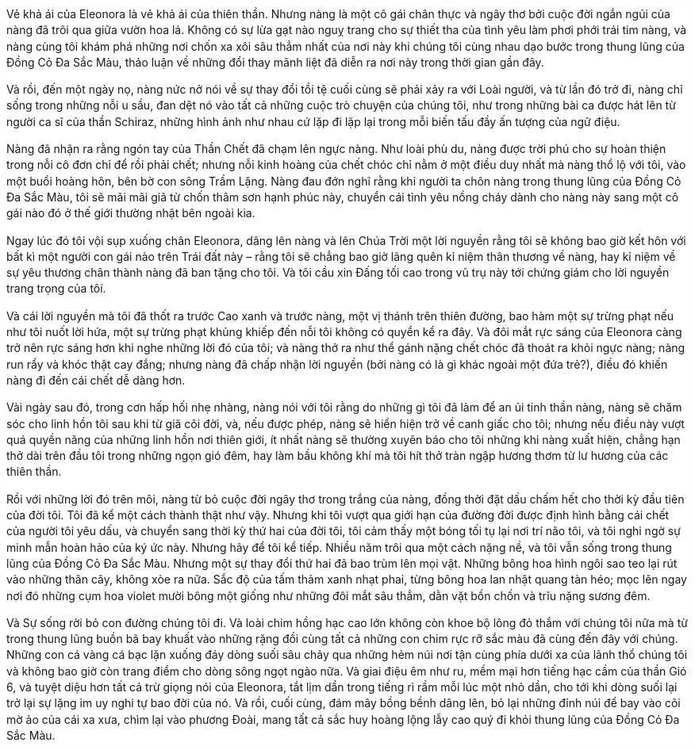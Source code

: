Vẻ khả ái của Eleonora là vẻ khả ái của thiên thần. Nhưng nàng là một cô gái chân thực và ngây thơ bởi cuộc đời ngắn ngủi của nàng đã trôi qua giữa vườn hoa lá. Không có sự lừa gạt nào nguỵ trang cho sự thiết tha của tình yêu làm phơi phới trái tim nàng, và nàng cùng tôi khám phá những nơi chốn xa xôi sâu thẳm nhất của nơi này khi chúng tôi cùng nhau dạo bước trong thung lũng của Đồng Cỏ Đa Sắc Màu, thảo luận về những đổi thay mãnh liệt đã diễn ra nơi này trong thời gian gần đây.

Và rồi, đến một ngày nọ, nàng nức nở nói về sự thay đổi tồi tệ cuối cùng sẽ phải xảy ra với Loài người, và từ lần đó trở đi, nàng chỉ sống trong những nỗi u sầu, đan dệt nó vào tất cả những cuộc trò chuyện của chúng tôi, như trong những bài ca được hát lên từ người ca sĩ của thần Schiraz, những hình ảnh như nhau cứ lặp đi lặp lại trong mỗi biến tấu đầy ấn tượng của ngữ điệu.

Nàng đã nhận ra rằng ngón tay của Thần Chết đã chạm lên ngực nàng. Như loài phù du, nàng được trời phú cho sự hoàn thiện trong nỗi cô đơn chỉ để rồi phải chết; nhưng nỗi kinh hoàng của chết chóc chỉ nằm ở một điều duy nhất mà nàng thổ lộ với tôi, vào một buổi hoàng hôn, bên bờ con sông Trầm Lặng. Nàng đau đớn nghĩ rằng khi người ta chôn nàng trong thung lũng của Đồng Cỏ Đa Sắc Màu, tôi sẽ mãi mãi giã từ chốn thâm sơn hạnh phúc này, chuyển cái tình yêu nồng cháy dành cho nàng này sang một cô gái nào đó ở thế giới thường nhật bên ngoài kia.

Ngay lúc đó tôi vội sụp xuống chân Eleonora, dâng lên nàng và lên Chúa Trời một lời nguyền rằng tôi sẽ không bao giờ kết hôn với bất kì một người con gái nào trên Trái đất này – rằng tôi sẽ chẳng bao giờ lãng quên kỉ niệm thân thương về nàng, hay kỉ niệm về sự yêu thương chân thành nàng đã ban tặng cho tôi. Và tôi cầu xin Đấng tối cao trong vũ trụ này tới chứng giám cho lời nguyền trang trọng của tôi.

Và cái lời nguyền mà tôi đã thốt ra trước Cao xanh và trước nàng, một vị thánh trên thiên đường, bao hàm một sự trừng phạt nếu như tôi nuốt lời hứa, một sự trừng phạt khủng khiếp đến nỗi tôi không có quyển kể ra đây. Và đôi mắt rực sáng của Eleonora càng trở nên rực sáng hơn khi nghe những lời đó của tôi; và nàng thở ra như thể gánh nặng chết chóc đã thoát ra khỏi ngực nàng; nàng run rẩy và khóc thật cay đắng; nhưng nàng đã chấp nhận lời nguyền (bởi nàng có là gì khác ngoài một đứa trẻ?), điều đó khiến nàng đi đến cái chết dễ dàng hơn.

Vài ngày sau đó, trong cơn hấp hối nhẹ nhàng, nàng nói với tôi rằng do những gì tôi đã làm để an ủi tinh thần nàng, nàng sẽ chăm sóc cho linh hồn tôi sau khi từ giã cõi đời, và, nếu được phép, nàng sẽ hiển hiện trở về canh giấc cho tôi; nhưng nếu điều này vượt quá quyền năng của những linh hồn nơi thiên giới, ít nhất nàng sẽ thường xuyên báo cho tôi những khi nàng xuất hiện, chẳng hạn thở dài trên đầu tôi trong những ngọn gió đêm, hay làm bầu không khí mà tôi hít thở tràn ngập hương thơm từ lư hương của các thiên thần.

Rồi với những lời đó trên môi, nàng từ bỏ cuộc đời ngây thơ trong trắng của nàng, đồng thời đặt dấu chấm hết cho thời kỳ đầu tiên của đời tôi. Tôi đã kể một cách thành thật như vậy. Nhưng khi tôi vượt qua giới hạn của đường đời được định hình bằng cái chết của người tôi yêu dấu, và chuyển sang thời kỳ thứ hai của đời tôi, tôi cảm thấy một bóng tối tụ lại nơi trí não tôi, và tôi nghi ngờ sự minh mẫn hoàn hảo của ký ức này. Nhưng hãy để tôi kể tiếp. Nhiều năm trôi qua một cách nặng nề, và tôi vẫn sống trong thung lũng của Đồng Cỏ Đa Sắc Màu. Nhưng một sự thay đổi thứ hai đã bao trùm lên mọi vật. Những bông hoa hình ngôi sao teo lại rút vào những thân cây, không xòe ra nữa. Sắc độ của tấm thảm xanh nhạt phai, từng bông hoa lan nhật quang tàn héo; mọc lên ngay nơi đó những cụm hoa violet mười bông một giống như những đôi mắt sâu thẳm, dằn vặt bồn chồn và trĩu nặng sương đêm.

Và Sự sống rời bỏ con đường chúng tôi đi. Và loài chim hồng hạc cao lớn không còn khoe bộ lông đỏ thắm với chúng tôi nữa mà từ trong thung lũng buồn bã bay khuất vào những rặng đồi cùng tất cả những con chim rực rỡ sắc màu đã cùng đến đây với chúng. Những con cá vàng cá bạc lặn xuống đáy dòng suối sâu chảy qua những hẻm núi nơi tận cùng phía dưới xa của lãnh thổ chúng tôi và không bao giờ còn trang điểm cho dòng sông ngọt ngào nữa. Và giai điệu êm như ru, mềm mại hơn tiếng hạc cầm của thần Gió 6, và tuyệt diệu hơn tất cả trừ giọng nói của Eleonora, tắt lịm dần trong tiếng rì rầm mỗi lúc một nhỏ dần, cho tới khi dòng suối lại trở lại sự lặng im uy nghi tự bao đời của nó. Và rồi, cuối cùng, đám mây bồng bềnh dâng lên, bỏ lại những đỉnh núi để bay vào cõi mờ ảo của cái xa xưa, chìm lại vào phương Đoài, mang tất cả sắc huy hoàng lộng lẫy cao quý đi khỏi thung lũng của Đồng Cỏ Đa Sắc Màu.
